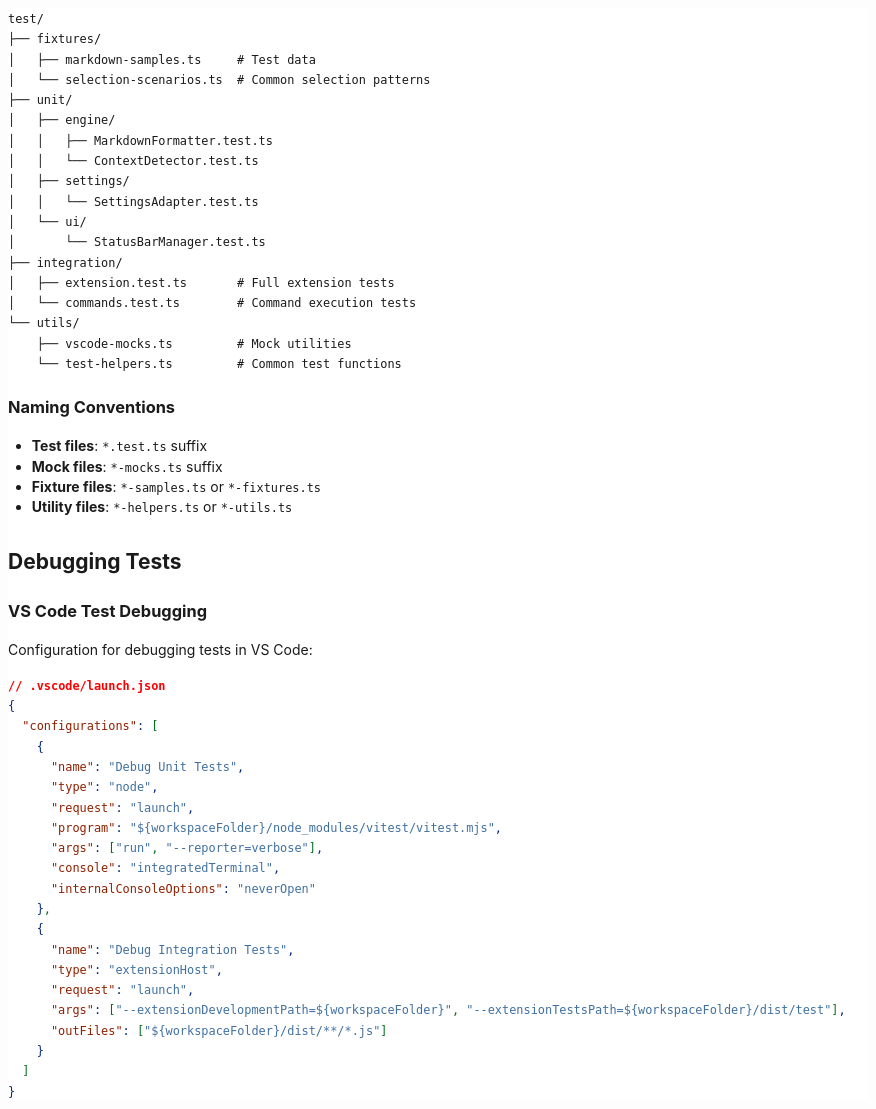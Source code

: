 ```text
test/
├── fixtures/
│   ├── markdown-samples.ts     # Test data
│   └── selection-scenarios.ts  # Common selection patterns
├── unit/
│   ├── engine/
│   │   ├── MarkdownFormatter.test.ts
│   │   └── ContextDetector.test.ts
│   ├── settings/
│   │   └── SettingsAdapter.test.ts
│   └── ui/
│       └── StatusBarManager.test.ts
├── integration/
│   ├── extension.test.ts       # Full extension tests
│   └── commands.test.ts        # Command execution tests
└── utils/
    ├── vscode-mocks.ts         # Mock utilities
    └── test-helpers.ts         # Common test functions
```

### Naming Conventions

- **Test files**: `*.test.ts` suffix
- **Mock files**: `*-mocks.ts` suffix  
- **Fixture files**: `*-samples.ts` or `*-fixtures.ts`
- **Utility files**: `*-helpers.ts` or `*-utils.ts`

## Debugging Tests

### VS Code Test Debugging

Configuration for debugging tests in VS Code:

```json
// .vscode/launch.json
{
  "configurations": [
    {
      "name": "Debug Unit Tests",
      "type": "node",
      "request": "launch",
      "program": "${workspaceFolder}/node_modules/vitest/vitest.mjs",
      "args": ["run", "--reporter=verbose"],
      "console": "integratedTerminal",
      "internalConsoleOptions": "neverOpen"
    },
    {
      "name": "Debug Integration Tests", 
      "type": "extensionHost",
      "request": "launch",
      "args": ["--extensionDevelopmentPath=${workspaceFolder}", "--extensionTestsPath=${workspaceFolder}/dist/test"],
      "outFiles": ["${workspaceFolder}/dist/**/*.js"]
    }
  ]
}
```
